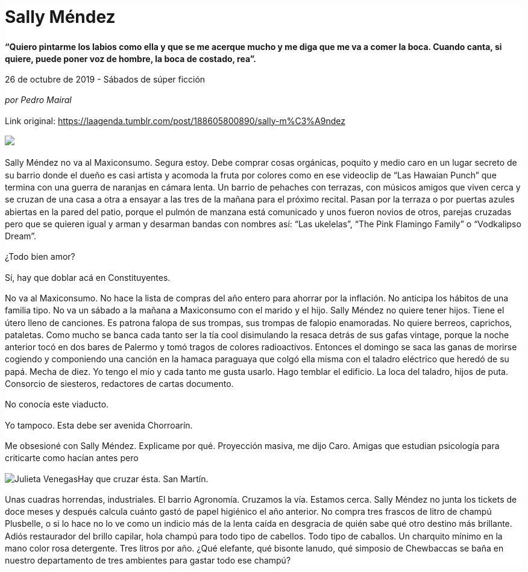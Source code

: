 # Sally Méndez

**“Quiero pintarme los labios como ella y que se me acerque mucho y me diga que me va a comer la boca. Cuando canta, si quiere, puede poner voz de hombre, la boca de costado, rea”.**

26 de octubre de 2019 - Sábados de súper ficción

_por Pedro Mairal_

Link original: https://laagenda.tumblr.com/post/188605800890/sally-m%C3%A9ndez

![](https://64.media.tumblr.com/4d60aa54f11ddffe8751a92c8a2d411a/3a2215dbb0a23560-58/s500x750/582a9dce68cc3eb6885c9a556cfe0b046b3cf1af.png)


Sally Méndez no va al Maxiconsumo. Segura estoy. Debe comprar cosas orgánicas, poquito y medio caro en un lugar secreto de su barrio donde el dueño es casi artista y acomoda la fruta por colores como en ese videoclip de “Las Hawaian Punch” que termina con una guerra de naranjas en cámara lenta. Un barrio de pehaches con terrazas, con músicos amigos que viven cerca y se cruzan de una casa a otra a ensayar a las tres de la mañana para el próximo recital. Pasan por la terraza o por puertas azules abiertas en la pared del patio, porque el pulmón de manzana está comunicado y unos fueron novios de otros, parejas cruzadas pero que se quieren igual y arman y desarman bandas con nombres así: “Las ukelelas”, “The Pink Flamingo Family” o “Vodkalipso Dream”.

¿Todo bien amor? 

Sí, hay que doblar acá en Constituyentes.

No va al Maxiconsumo. No hace la lista de compras del año entero para ahorrar por la inflación. No anticipa los hábitos de una familia tipo. No va un sábado a la mañana a Maxiconsumo con el marido y el hijo. Sally Méndez no quiere tener hijos. Tiene el útero lleno de canciones. Es patrona falopa de sus trompas, sus trompas de falopio enamoradas. No quiere berreos, caprichos, pataletas. Como mucho se banca cada tanto ser la tía cool disimulando la resaca detrás de sus gafas vintage, porque la noche anterior tocó en dos bares de Palermo y tomó tragos de colores radioactivos. Entonces el domingo se saca las ganas de morirse cogiendo y componiendo una canción en la hamaca paraguaya que colgó ella misma con el taladro eléctrico que heredó de su papá. Mecha de diez. Yo tengo el mío y cada tanto me gusta usarlo. Hago temblar el edificio. La loca del taladro, hijos de puta. Consorcio de siesteros, redactores de cartas documento. 

No conocía este viaducto.

Yo tampoco. Esta debe ser avenida Chorroarín.

Me obsesioné con Sally Méndez. Explicame por qué. Proyección masiva, me dijo Caro. Amigas que estudian psicología para criticarte como hacían antes pero 

![Julieta Venegas](https://64.media.tumblr.com/a4ca8acf9c541cb53ae6458dc05d1ff5/3a2215dbb0a23560-24/s250x400/930cbb2237107c1f17d5e8f218d216e9334af7a7.png)Hay que cruzar ésta. San Martín. 

Unas cuadras horrendas, industriales. El barrio Agronomía. Cruzamos la vía. Estamos cerca. Sally Méndez no junta los tickets de doce meses y después calcula cuánto gastó de papel higiénico el año anterior. No compra tres frascos de litro de champú Plusbelle, o si lo hace no lo ve como un indicio más de la lenta caída en desgracia de quién sabe qué otro destino más brillante. Adiós restaurador del brillo capilar, hola champú para todo tipo de cabellos. Todo tipo de caballos. Un charquito mínimo en la mano color rosa detergente. Tres litros por año. ¿Qué elefante, qué bisonte lanudo, qué simposio de Chewbaccas se baña en nuestro departamento de tres ambientes para gastar todo ese champú? 
